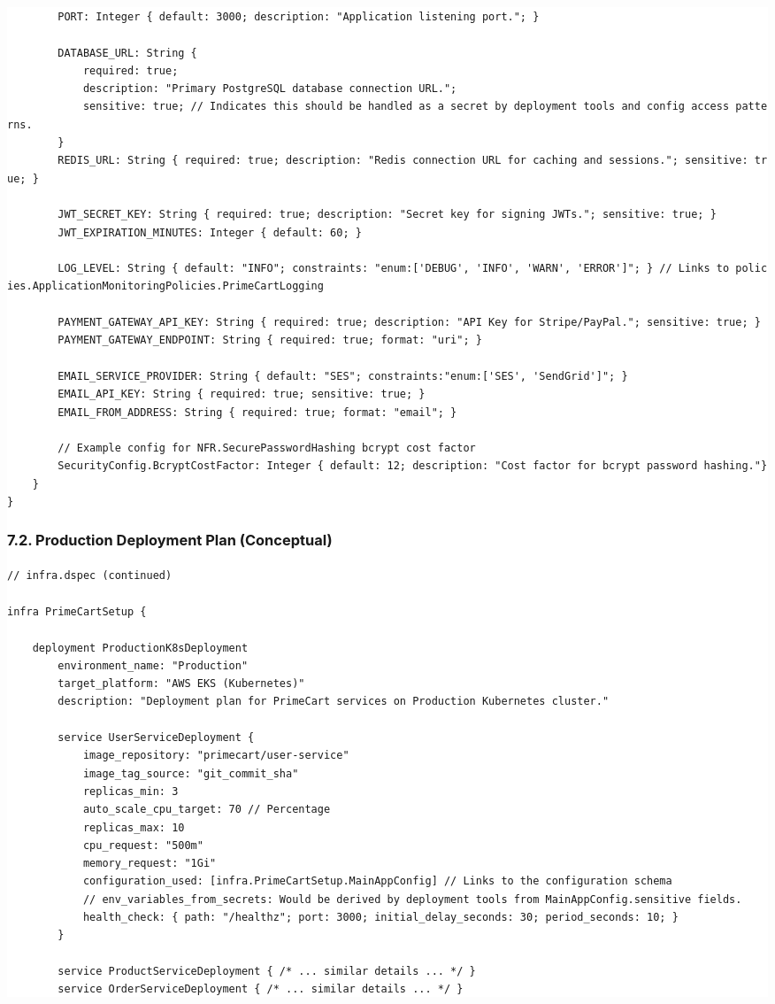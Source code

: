 ```definitive_spec
        PORT: Integer { default: 3000; description: "Application listening port."; }

        DATABASE_URL: String {
            required: true;
            description: "Primary PostgreSQL database connection URL.";
            sensitive: true; // Indicates this should be handled as a secret by deployment tools and config access patterns.
        }
        REDIS_URL: String { required: true; description: "Redis connection URL for caching and sessions."; sensitive: true; }

        JWT_SECRET_KEY: String { required: true; description: "Secret key for signing JWTs."; sensitive: true; }
        JWT_EXPIRATION_MINUTES: Integer { default: 60; }

        LOG_LEVEL: String { default: "INFO"; constraints: "enum:['DEBUG', 'INFO', 'WARN', 'ERROR']"; } // Links to policies.ApplicationMonitoringPolicies.PrimeCartLogging

        PAYMENT_GATEWAY_API_KEY: String { required: true; description: "API Key for Stripe/PayPal."; sensitive: true; }
        PAYMENT_GATEWAY_ENDPOINT: String { required: true; format: "uri"; }

        EMAIL_SERVICE_PROVIDER: String { default: "SES"; constraints:"enum:['SES', 'SendGrid']"; }
        EMAIL_API_KEY: String { required: true; sensitive: true; }
        EMAIL_FROM_ADDRESS: String { required: true; format: "email"; }

        // Example config for NFR.SecurePasswordHashing bcrypt cost factor
        SecurityConfig.BcryptCostFactor: Integer { default: 12; description: "Cost factor for bcrypt password hashing."}
    }
}
```

### 7.2. Production Deployment Plan (Conceptual)

```definitive_spec
// infra.dspec (continued)

infra PrimeCartSetup {

    deployment ProductionK8sDeployment 
        environment_name: "Production"
        target_platform: "AWS EKS (Kubernetes)"
        description: "Deployment plan for PrimeCart services on Production Kubernetes cluster."

        service UserServiceDeployment {
            image_repository: "primecart/user-service"
            image_tag_source: "git_commit_sha"
            replicas_min: 3
            auto_scale_cpu_target: 70 // Percentage
            replicas_max: 10
            cpu_request: "500m"
            memory_request: "1Gi"
            configuration_used: [infra.PrimeCartSetup.MainAppConfig] // Links to the configuration schema
            // env_variables_from_secrets: Would be derived by deployment tools from MainAppConfig.sensitive fields.
            health_check: { path: "/healthz"; port: 3000; initial_delay_seconds: 30; period_seconds: 10; }
        }

        service ProductServiceDeployment { /* ... similar details ... */ }
        service OrderServiceDeployment { /* ... similar details ... */ }
```